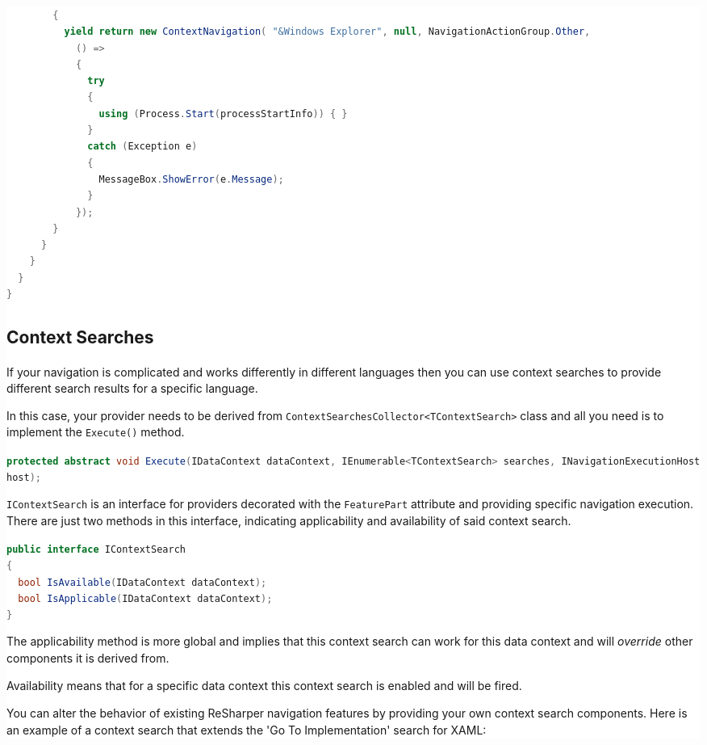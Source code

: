 ```csharp
        {
          yield return new ContextNavigation( "&Windows Explorer", null, NavigationActionGroup.Other,
            () =>
            {
              try
              {
                using (Process.Start(processStartInfo)) { }
              }
              catch (Exception e)
              {
                MessageBox.ShowError(e.Message);
              }
            });
        }
      }
    }
  }
}
```

## Context Searches

If your navigation is complicated and works differently in different languages then you can use context searches to provide different search results for a specific language.

In this case, your provider needs to be derived from `ContextSearchesCollector<TContextSearch>` class and all you need is to implement the `Execute()` method.

```csharp
protected abstract void Execute(IDataContext dataContext, IEnumerable<TContextSearch> searches, INavigationExecutionHost host);
```

`IContextSearch` is an interface for providers decorated with the `FeaturePart` attribute and providing specific navigation execution. There are just two methods in this interface, indicating applicability and availability of said context search.

```csharp
public interface IContextSearch
{
  bool IsAvailable(IDataContext dataContext);
  bool IsApplicable(IDataContext dataContext);
}
```

The applicability method is more global and implies that this context search can work for this data context and will _override_ other components it is derived from.

Availability means that for a specific data context this context search is enabled and will be fired.

You can alter the behavior of existing ReSharper navigation features by providing your own context search components. Here is an example of a  context search that extends the 'Go To Implementation' search for XAML:
